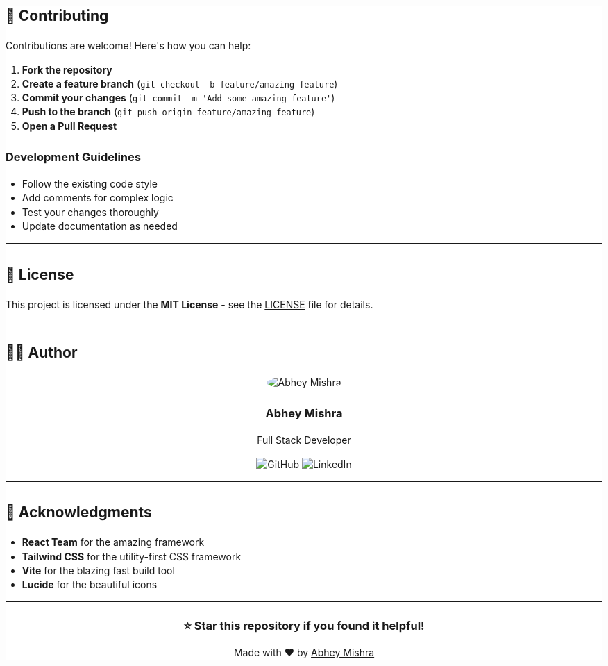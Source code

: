 ## 🤝 Contributing

Contributions are welcome! Here's how you can help:

1. **Fork the repository**
2. **Create a feature branch** (`git checkout -b feature/amazing-feature`)
3. **Commit your changes** (`git commit -m 'Add some amazing feature'`)
4. **Push to the branch** (`git push origin feature/amazing-feature`)
5. **Open a Pull Request**

### Development Guidelines

- Follow the existing code style
- Add comments for complex logic
- Test your changes thoroughly
- Update documentation as needed

---

## 📝 License

This project is licensed under the **MIT License** - see the [LICENSE](LICENSE) file for details.

---

## 👨‍💻 Author

<div align="center">
  <img src="https://github.com/abhey-afk.png" width="100" height="100" style="border-radius: 50%;" alt="Abhey Mishra" />
  <h3>Abhey Mishra</h3>
  <p>Full Stack Developer</p>
  
  [![GitHub](https://img.shields.io/badge/GitHub-100000?style=for-the-badge&logo=github&logoColor=white)](https://github.com/abhey-afk)
  [![LinkedIn](https://img.shields.io/badge/LinkedIn-0077B5?style=for-the-badge&logo=linkedin&logoColor=white)](https://linkedin.com/in/abhey-mishra)
</div>

---

## 🙏 Acknowledgments

- **React Team** for the amazing framework
- **Tailwind CSS** for the utility-first CSS framework
- **Vite** for the blazing fast build tool
- **Lucide** for the beautiful icons

---

<div align="center">
  <h3>⭐ Star this repository if you found it helpful!</h3>
  <p>Made with ❤️ by <a href="https://github.com/abhey-afk">Abhey Mishra</a></p>
</div>